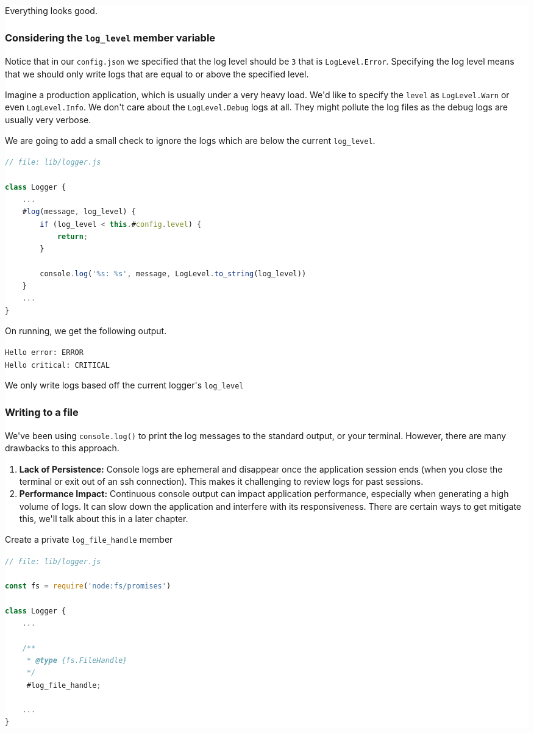 Everything looks good.

### Considering the `log_level` member variable

Notice that in our `config.json` we specified that the log level should be `3` that is `LogLevel.Error`. Specifying the log level means that we should only write logs that are equal to or above the specified level.

Imagine a production application, which is usually under a very heavy load. We'd like to specify the `level` as `LogLevel.Warn` or even `LogLevel.Info`. We don't care about the `LogLevel.Debug` logs at all. They might pollute the log files as the debug logs are usually very verbose.

We are going to add a small check to ignore the logs which are below the current `log_level`.

```js
// file: lib/logger.js

class Logger {
    ...
    #log(message, log_level) {
        if (log_level < this.#config.level) {
            return;
        }

        console.log('%s: %s', message, LogLevel.to_string(log_level))
    }
    ...    
}
```

On running, we get the following output.

```
Hello error: ERROR
Hello critical: CRITICAL
```

We only write logs based off the current logger's `log_level`

### Writing to a file

We've been using `console.log()` to print the log messages to the standard output, or your terminal. However, there are many drawbacks to this approach. 

1. **Lack of Persistence:** Console logs are ephemeral and disappear once the application session ends (when you close the terminal or exit out of an ssh connection). This makes it challenging to review logs for past sessions.
2. **Performance Impact:** Continuous console output can impact application performance, especially when generating a high volume of logs. It can slow down the application and interfere with its responsiveness. There are certain ways to get mitigate this, we'll talk about this in a later chapter.

Create a private `log_file_handle` member

```js
// file: lib/logger.js 

const fs = require('node:fs/promises') 

class Logger {
    ...

    /**
     * @type {fs.FileHandle}
     */
     #log_file_handle;

    ...
}
```
